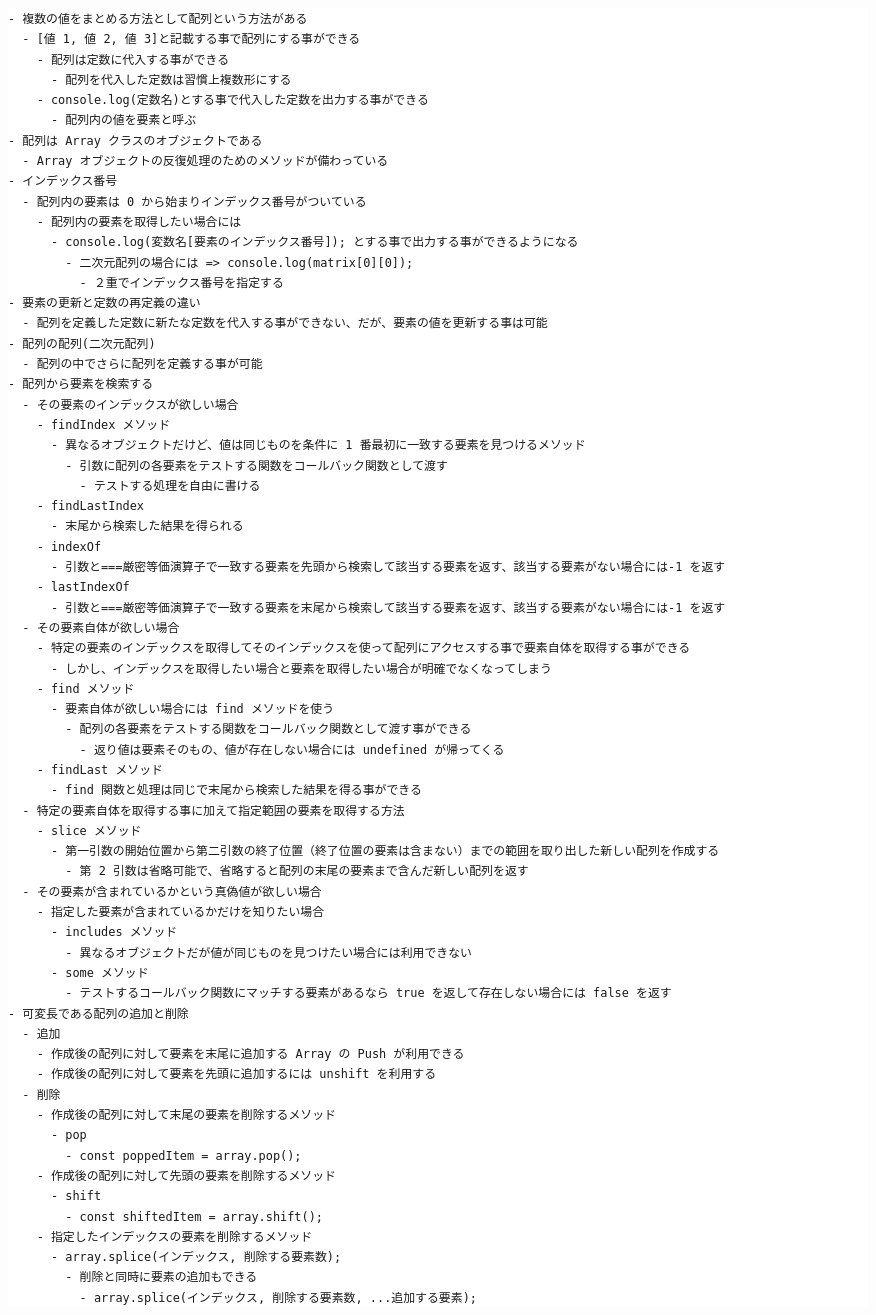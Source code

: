     - 複数の値をまとめる方法として配列という方法がある
      - [値 1, 値 2, 値 3]と記載する事で配列にする事ができる
        - 配列は定数に代入する事ができる
          - 配列を代入した定数は習慣上複数形にする
        - console.log(定数名)とする事で代入した定数を出力する事ができる
          - 配列内の値を要素と呼ぶ
    - 配列は Array クラスのオブジェクトである
      - Array オブジェクトの反復処理のためのメソッドが備わっている
    - インデックス番号
      - 配列内の要素は 0 から始まりインデックス番号がついている
        - 配列内の要素を取得したい場合には
          - console.log(変数名[要素のインデックス番号]); とする事で出力する事ができるようになる
            - 二次元配列の場合には => console.log(matrix[0][0]);
              - ２重でインデックス番号を指定する
    - 要素の更新と定数の再定義の違い
      - 配列を定義した定数に新たな定数を代入する事ができない、だが、要素の値を更新する事は可能
    - 配列の配列(二次元配列)
      - 配列の中でさらに配列を定義する事が可能
    - 配列から要素を検索する
      - その要素のインデックスが欲しい場合
        - findIndex メソッド
          - 異なるオブジェクトだけど、値は同じものを条件に 1 番最初に一致する要素を見つけるメソッド
            - 引数に配列の各要素をテストする関数をコールバック関数として渡す
              - テストする処理を自由に書ける
        - findLastIndex
          - 末尾から検索した結果を得られる
        - indexOf
          - 引数と===厳密等価演算子で一致する要素を先頭から検索して該当する要素を返す、該当する要素がない場合には-1 を返す
        - lastIndexOf
          - 引数と===厳密等価演算子で一致する要素を末尾から検索して該当する要素を返す、該当する要素がない場合には-1 を返す
      - その要素自体が欲しい場合
        - 特定の要素のインデックスを取得してそのインデックスを使って配列にアクセスする事で要素自体を取得する事ができる
          - しかし、インデックスを取得したい場合と要素を取得したい場合が明確でなくなってしまう
        - find メソッド
          - 要素自体が欲しい場合には find メソッドを使う
            - 配列の各要素をテストする関数をコールバック関数として渡す事ができる
              - 返り値は要素そのもの、値が存在しない場合には undefined が帰ってくる
        - findLast メソッド
          - find 関数と処理は同じで末尾から検索した結果を得る事ができる
      - 特定の要素自体を取得する事に加えて指定範囲の要素を取得する方法
        - slice メソッド
          - 第一引数の開始位置から第二引数の終了位置（終了位置の要素は含まない）までの範囲を取り出した新しい配列を作成する
            - 第 2 引数は省略可能で、省略すると配列の末尾の要素まで含んだ新しい配列を返す
      - その要素が含まれているかという真偽値が欲しい場合
        - 指定した要素が含まれているかだけを知りたい場合
          - includes メソッド
            - 異なるオブジェクトだが値が同じものを見つけたい場合には利用できない
          - some メソッド
            - テストするコールバック関数にマッチする要素があるなら true を返して存在しない場合には false を返す
    - 可変長である配列の追加と削除
      - 追加
        - 作成後の配列に対して要素を末尾に追加する Array の Push が利用できる
        - 作成後の配列に対して要素を先頭に追加するには unshift を利用する
      - 削除
        - 作成後の配列に対して末尾の要素を削除するメソッド
          - pop
            - const poppedItem = array.pop();
        - 作成後の配列に対して先頭の要素を削除するメソッド
          - shift
            - const shiftedItem = array.shift();
        - 指定したインデックスの要素を削除するメソッド
          - array.splice(インデックス, 削除する要素数);
            - 削除と同時に要素の追加もできる
              - array.splice(インデックス, 削除する要素数, ...追加する要素);